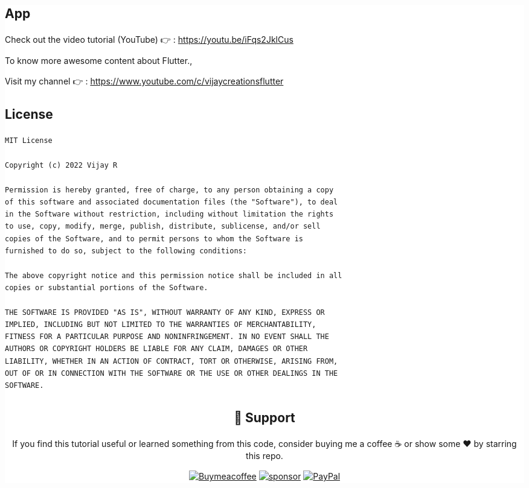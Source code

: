 

## App
  
Check out the video tutorial (YouTube) 👉 : https://youtu.be/iFqs2JklCus

To know more awesome content about Flutter., 

Visit my channel 👉 : https://www.youtube.com/c/vijaycreationsflutter




## License

```
MIT License

Copyright (c) 2022 Vijay R

Permission is hereby granted, free of charge, to any person obtaining a copy
of this software and associated documentation files (the "Software"), to deal
in the Software without restriction, including without limitation the rights
to use, copy, modify, merge, publish, distribute, sublicense, and/or sell
copies of the Software, and to permit persons to whom the Software is
furnished to do so, subject to the following conditions:

The above copyright notice and this permission notice shall be included in all
copies or substantial portions of the Software.

THE SOFTWARE IS PROVIDED "AS IS", WITHOUT WARRANTY OF ANY KIND, EXPRESS OR
IMPLIED, INCLUDING BUT NOT LIMITED TO THE WARRANTIES OF MERCHANTABILITY,
FITNESS FOR A PARTICULAR PURPOSE AND NONINFRINGEMENT. IN NO EVENT SHALL THE
AUTHORS OR COPYRIGHT HOLDERS BE LIABLE FOR ANY CLAIM, DAMAGES OR OTHER
LIABILITY, WHETHER IN AN ACTION OF CONTRACT, TORT OR OTHERWISE, ARISING FROM,
OUT OF OR IN CONNECTION WITH THE SOFTWARE OR THE USE OR OTHER DEALINGS IN THE
SOFTWARE.
```


<div align="center">

## 💖 Support

If you find this tutorial useful or learned something from this code, consider buying me a coffee ☕️ or show some ❤️ by starring this repo.

[![Buymeacoffee](https://img.shields.io/badge/Buy_Me_A_Coffee-FFDD00?style=for-the-badge&logo=buy-me-a-coffee&logoColor=black)](https://www.buymeacoffee.com/vijaycreations) [![sponsor](https://img.shields.io/badge/sponsor-30363D?style=for-the-badge&logo=GitHub-Sponsors&logoColor=#white)](https://github.com/sponsors/vijayinyoutube) [![PayPal](https://img.shields.io/badge/PayPal-00457C?style=for-the-badge&logo=paypal&logoColor=white)](https://www.paypal.me/iamVijayRavichandran)

</div>
